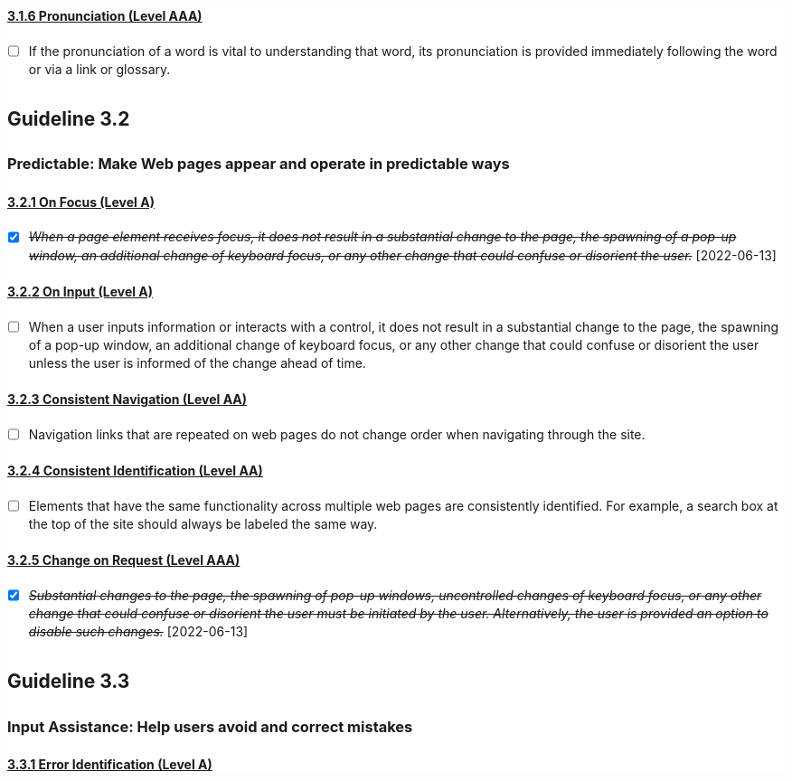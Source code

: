 #### [3.1.6 Pronunciation (Level AAA)](https://www.w3.org/TR/WCAG21/#pronunciation)

- [ ] If the pronunciation of a word is vital to understanding that word, its pronunciation is provided immediately following the word or via a link or glossary.

## Guideline 3.2

### Predictable: Make Web pages appear and operate in predictable ways

#### [3.2.1 On Focus (Level A)](https://www.w3.org/TR/WCAG21/#on-focus)

- [X] ~~*When a page element receives focus, it does not result in a substantial change to the page, the spawning of a pop-up window, an additional change of keyboard focus, or any other change that could confuse or disorient the user.*~~ [2022-06-13]

#### [3.2.2 On Input (Level A)](https://www.w3.org/TR/WCAG21/#on-input)

- [ ] When a user inputs information or interacts with a control, it does not result in a substantial change to the page, the spawning of a pop-up window, an additional change of keyboard focus, or any other change that could confuse or disorient the user unless the user is informed of the change ahead of time.

#### [3.2.3 Consistent Navigation (Level AA)](https://www.w3.org/TR/WCAG21/#consistent-navigation)

- [ ] Navigation links that are repeated on web pages do not change order when navigating through the site.

#### [3.2.4 Consistent Identification (Level AA)](https://www.w3.org/TR/WCAG21/#consistent-identification)

- [ ] Elements that have the same functionality across multiple web pages are consistently identified. For example, a search box at the top of the site should always be labeled the same way.

#### [3.2.5 Change on Request (Level AAA)](https://www.w3.org/TR/WCAG21/#change-on-request)

- [X] ~~*Substantial changes to the page, the spawning of pop-up windows, uncontrolled changes of keyboard focus, or any other change that could confuse or disorient the user must be initiated by the user. Alternatively, the user is provided an option to disable such changes.*~~ [2022-06-13]

## Guideline 3.3

### Input Assistance: Help users avoid and correct mistakes

#### [3.3.1 Error Identification (Level A)](https://www.w3.org/TR/WCAG21/#error-identification)
